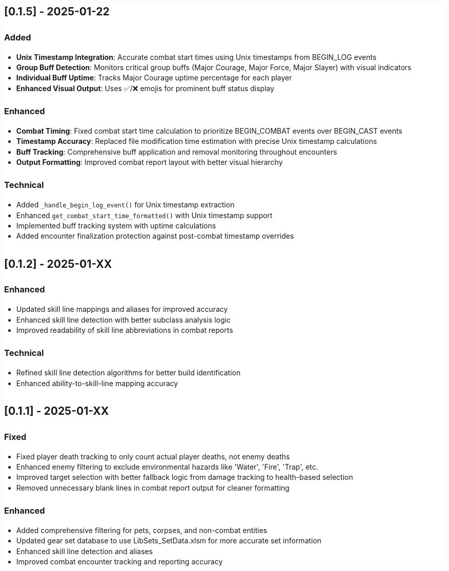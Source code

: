 ## [0.1.5] - 2025-01-22

### Added
- **Unix Timestamp Integration**: Accurate combat start times using Unix timestamps from BEGIN_LOG events
- **Group Buff Detection**: Monitors critical group buffs (Major Courage, Major Force, Major Slayer) with visual indicators
- **Individual Buff Uptime**: Tracks Major Courage uptime percentage for each player
- **Enhanced Visual Output**: Uses ✅/❌ emojis for prominent buff status display

### Enhanced
- **Combat Timing**: Fixed combat start time calculation to prioritize BEGIN_COMBAT events over BEGIN_CAST events
- **Timestamp Accuracy**: Replaced file modification time estimation with precise Unix timestamp calculations
- **Buff Tracking**: Comprehensive buff application and removal monitoring throughout encounters
- **Output Formatting**: Improved combat report layout with better visual hierarchy

### Technical
- Added `_handle_begin_log_event()` for Unix timestamp extraction
- Enhanced `get_combat_start_time_formatted()` with Unix timestamp support
- Implemented buff tracking system with uptime calculations
- Added encounter finalization protection against post-combat timestamp overrides

## [0.1.2] - 2025-01-XX

### Enhanced
- Updated skill line mappings and aliases for improved accuracy
- Enhanced skill line detection with better subclass analysis logic
- Improved readability of skill line abbreviations in combat reports

### Technical
- Refined skill line detection algorithms for better build identification
- Enhanced ability-to-skill-line mapping accuracy

## [0.1.1] - 2025-01-XX

### Fixed
- Fixed player death tracking to only count actual player deaths, not enemy deaths
- Enhanced enemy filtering to exclude environmental hazards like 'Water', 'Fire', 'Trap', etc.
- Improved target selection with better fallback logic from damage tracking to health-based selection
- Removed unnecessary blank lines in combat report output for cleaner formatting

### Enhanced
- Added comprehensive filtering for pets, corpses, and non-combat entities
- Updated gear set database to use LibSets_SetData.xlsm for more accurate set information
- Enhanced skill line detection and aliases
- Improved combat encounter tracking and reporting accuracy
